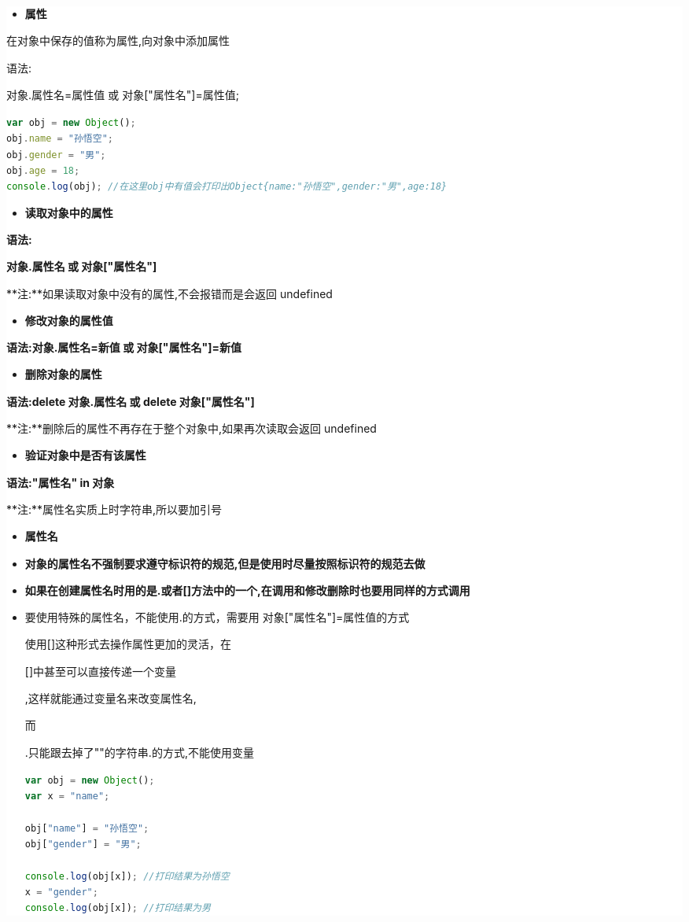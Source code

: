 - **属性**

在对象中保存的值称为属性,向对象中添加属性

语法:

对象.属性名=属性值 或 对象["属性名"]=属性值;

```js
var obj = new Object();
obj.name = "孙悟空";
obj.gender = "男";
obj.age = 18;
console.log(obj); //在这里obj中有值会打印出Object{name:"孙悟空",gender:"男",age:18}
```

- **读取对象中的属性**

**语法:**

**对象.属性名 或 对象["属性名"]**

**注:**如果读取对象中没有的属性,不会报错而是会返回 undefined

- **修改对象的属性值**

**语法:对象.属性名=新值 或 对象["属性名"]=新值**

- **删除对象的属性**

**语法:delete 对象.属性名 或 delete 对象["属性名"]**

**注:**删除后的属性不再存在于整个对象中,如果再次读取会返回 undefined

- **验证对象中是否有该属性**

**语法:"属性名" in 对象**

**注:**属性名实质上时字符串,所以要加引号

- **属性名**

- **对象的属性名不强制要求遵守标识符的规范,但是使用时尽量按照标识符的规范去做**

- **如果在创建属性名时用的是.或者[]方法中的一个,在调用和修改删除时也要用同样的方式调用**

- 要使用特殊的属性名，不能使用.的方式，需要用 对象["属性名"]=属性值的方式

  使用[]这种形式去操作属性更加的灵活，在

  []中甚至可以直接传递一个变量

  ,这样就能通过变量名来改变属性名,

  而

  .只能跟去掉了""的字符串.的方式,不能使用变量

  ```js
  var obj = new Object();
  var x = "name";

  obj["name"] = "孙悟空";
  obj["gender"] = "男";

  console.log(obj[x]); //打印结果为孙悟空
  x = "gender";
  console.log(obj[x]); //打印结果为男
  ```


  ["a" + "b"]: 123,